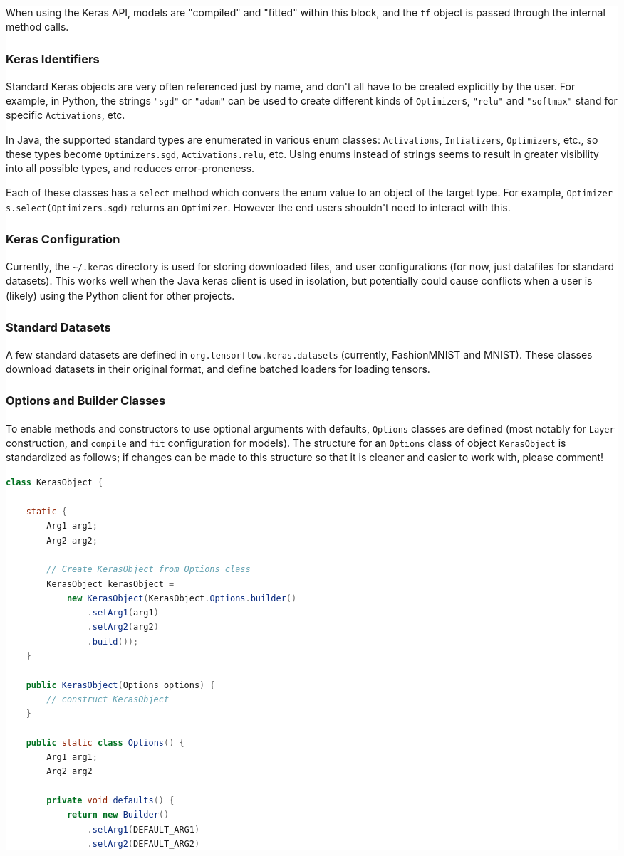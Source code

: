 When using the Keras API, models are "compiled" and "fitted" within this block, and the `tf` object is passed through the internal method calls.

### Keras Identifiers
Standard Keras objects are very often referenced just by name, and don't all have
to be created explicitly by the user.
For example, in Python, the strings `"sgd"` or `"adam"` can be used to create different
kinds of `Optimizer`s, `"relu"` and `"softmax"` stand for specific `Activations`, etc.

In Java, the supported standard types are enumerated in various enum classes: `Activations`, 
`Intializers`, `Optimizers`, etc., so these types become `Optimizers.sgd`, `Activations.relu`,
etc. Using enums instead of strings seems to result in greater visibility into all possible
types, and reduces error-proneness.

Each of these classes has a `select` method which convers the enum value to an object of the
target type. For example, `Optimizers.select(Optimizers.sgd)` returns an `Optimizer`. However
the end users shouldn't need to interact with this.

### Keras Configuration
Currently, the `~/.keras` directory is used for storing downloaded files, and user configurations 
(for now, just datafiles for standard datasets). This works well when the Java keras client is used
in isolation, but potentially could cause conflicts when a user is (likely) using the Python client
for other projects.

### Standard Datasets
A few standard datasets are defined in `org.tensorflow.keras.datasets` (currently,
FashionMNIST and MNIST). These classes download datasets in their original format,
and define batched loaders for loading tensors. 


### Options and Builder Classes

To enable methods and constructors to use optional arguments with defaults,
`Options` classes are defined (most notably for `Layer` construction,
and `compile` and `fit` configuration for models). The structure for an `Options` class
of object `KerasObject` is standardized as follows; if changes can be made to this structure
so that it is cleaner and easier to work with, please comment!

```java
class KerasObject {

    static {
        Arg1 arg1;
        Arg2 arg2;
        
        // Create KerasObject from Options class
        KerasObject kerasObject =
            new KerasObject(KerasObject.Options.builder()           
                .setArg1(arg1)
                .setArg2(arg2)
                .build());
    }

    public KerasObject(Options options) {
        // construct KerasObject
    }    

    public static class Options() {
        Arg1 arg1;
        Arg2 arg2

        private void defaults() {
            return new Builder()
                .setArg1(DEFAULT_ARG1)
                .setArg2(DEFAULT_ARG2)
```